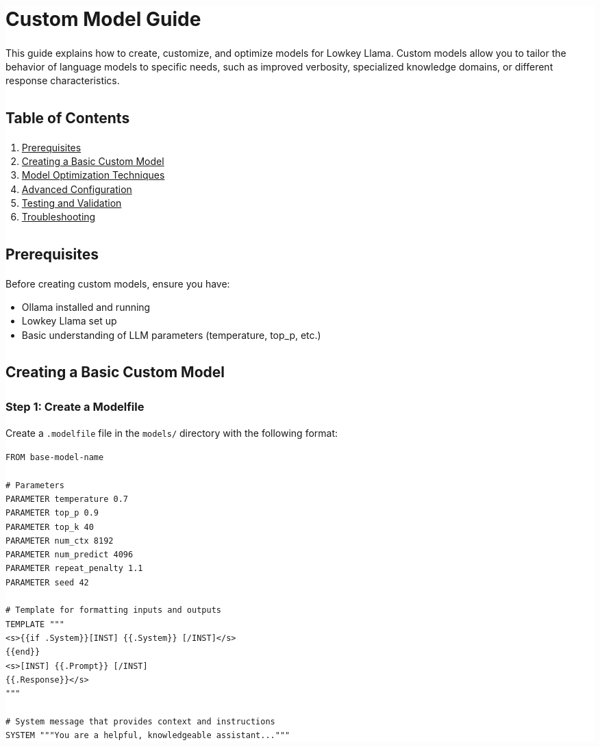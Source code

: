 # Custom Model Guide

This guide explains how to create, customize, and optimize models for Lowkey Llama. Custom models allow you to tailor the behavior of language models to specific needs, such as improved verbosity, specialized knowledge domains, or different response characteristics.

## Table of Contents
1. [Prerequisites](#prerequisites)
2. [Creating a Basic Custom Model](#creating-a-basic-custom-model)
3. [Model Optimization Techniques](#model-optimization-techniques)
4. [Advanced Configuration](#advanced-configuration)
5. [Testing and Validation](#testing-and-validation)
6. [Troubleshooting](#troubleshooting)

## Prerequisites

Before creating custom models, ensure you have:
- Ollama installed and running
- Lowkey Llama set up
- Basic understanding of LLM parameters (temperature, top_p, etc.)

## Creating a Basic Custom Model

### Step 1: Create a Modelfile

Create a `.modelfile` file in the `models/` directory with the following format:

```
FROM base-model-name

# Parameters
PARAMETER temperature 0.7
PARAMETER top_p 0.9
PARAMETER top_k 40
PARAMETER num_ctx 8192
PARAMETER num_predict 4096
PARAMETER repeat_penalty 1.1
PARAMETER seed 42

# Template for formatting inputs and outputs
TEMPLATE """
<s>{{if .System}}[INST] {{.System}} [/INST]</s>
{{end}}
<s>[INST] {{.Prompt}} [/INST]
{{.Response}}</s>
"""

# System message that provides context and instructions
SYSTEM """You are a helpful, knowledgeable assistant..."""
```
